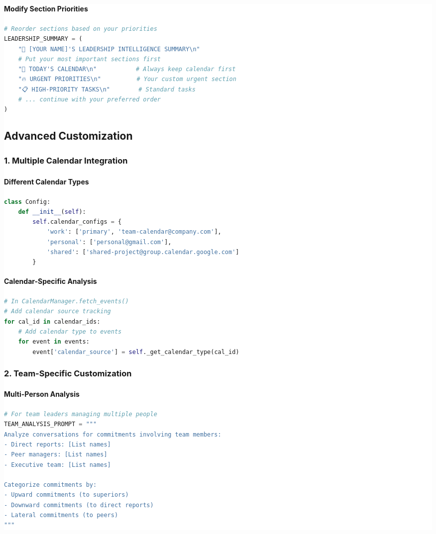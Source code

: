 #### Modify Section Priorities
```python
# Reorder sections based on your priorities
LEADERSHIP_SUMMARY = (
    "🎯 [YOUR NAME]'S LEADERSHIP INTELLIGENCE SUMMARY\n"
    # Put your most important sections first
    "📅 TODAY'S CALENDAR\n"           # Always keep calendar first
    "🔥 URGENT PRIORITIES\n"          # Your custom urgent section
    "📋 HIGH-PRIORITY TASKS\n"        # Standard tasks
    # ... continue with your preferred order
)
```

## Advanced Customization

### 1. Multiple Calendar Integration

#### Different Calendar Types
```python
class Config:
    def __init__(self):
        self.calendar_configs = {
            'work': ['primary', 'team-calendar@company.com'],
            'personal': ['personal@gmail.com'],
            'shared': ['shared-project@group.calendar.google.com']
        }
```

#### Calendar-Specific Analysis
```python
# In CalendarManager.fetch_events()
# Add calendar source tracking
for cal_id in calendar_ids:
    # Add calendar type to events
    for event in events:
        event['calendar_source'] = self._get_calendar_type(cal_id)
```

### 2. Team-Specific Customization

#### Multi-Person Analysis
```python
# For team leaders managing multiple people
TEAM_ANALYSIS_PROMPT = """
Analyze conversations for commitments involving team members:
- Direct reports: [List names]
- Peer managers: [List names]  
- Executive team: [List names]

Categorize commitments by:
- Upward commitments (to superiors)
- Downward commitments (to direct reports)
- Lateral commitments (to peers)
"""
```
